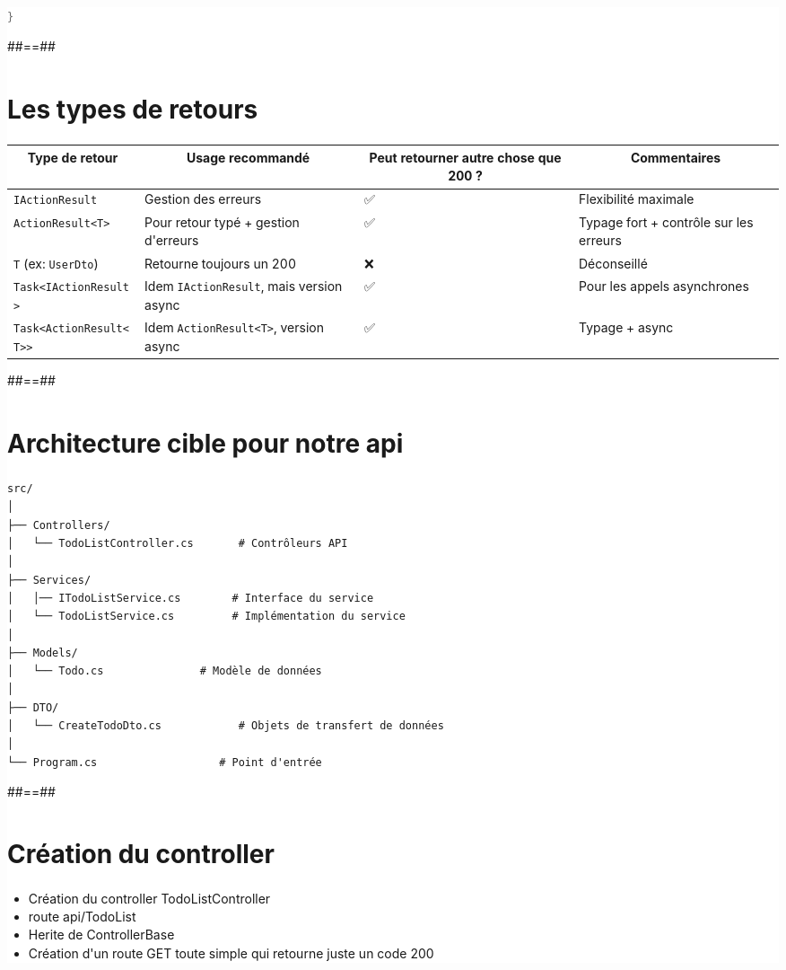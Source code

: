 ``` cs
}
```

##==##

# Les types de retours

| Type de retour             | Usage recommandé                                      | Peut retourner autre chose que 200 ? | Commentaires                    |
|----------------------------|--------------------------------------------------------|----------------------------------------|------------------------------------------|
| `IActionResult`            | Gestion des erreurs                                    | ✅                                      | Flexibilité maximale                      |
| `ActionResult<T>`          | Pour retour typé + gestion d'erreurs                   | ✅                                      | Typage fort + contrôle sur les erreurs   |
| `T` (ex: `UserDto`)        | Retourne toujours un 200                               | ❌                                      | Déconseillé                              |
| `Task<IActionResult>`      | Idem `IActionResult`, mais version async               | ✅                                      | Pour les appels asynchrones              |
| `Task<ActionResult<T>>`    | Idem `ActionResult<T>`, version async                  | ✅                                      | Typage + async                            |


##==##

# Architecture cible pour notre api
```
src/
│
├── Controllers/
│   └── TodoListController.cs       # Contrôleurs API
│
├── Services/
│   │── ITodoListService.cs        # Interface du service
│   └── TodoListService.cs         # Implémentation du service
│
├── Models/
│   └── Todo.cs               # Modèle de données
│
├── DTO/
│   └── CreateTodoDto.cs            # Objets de transfert de données
│
└── Program.cs                   # Point d'entrée

```

##==##

# Création du controller 

- Création du controller TodoListController
- route api/TodoList
- Herite de ControllerBase
- Création d'un route GET toute simple qui retourne juste un code 200
